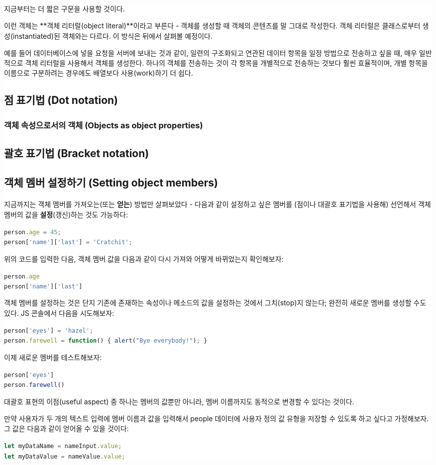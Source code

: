 지금부터는 더 짧은 구문을 사용할 것이다.

이런 객체는 **객체 리터럴(object literal)**이라고 부른다 - 객체를 생성할 때 객체의 콘텐츠를 말 그대로 작성한다. 객체 리터럴은 클래스로부터 생성(instantiated)된 객체와는 다르다. 이 방식은 뒤에서 살펴볼 예정이다.

예를 들어 데이터베이스에 넣을 요청을 서버에 보내는 것과 같이, 일련의 구조화되고 연관된 데이터 항목을 일정 방법으로 전송하고 싶을 때, 매우 일반적으로 객체 리터럴을 사용해서 객체를 생성한다. 하나의 객체를 전송하는 것이 각 항목을 개별적으로 전송하는 것보다 훨씬 효율적이며, 개별 항목을 이름으로 구분하려는 경우에도 배열보다 사용(work)하기 더 쉽다.

## 점 표기법 (Dot notation)

### 객체 속성으로서의 객체 (Objects as object properties)

## 괄호 표기법 (Bracket notation)

## 객체 멤버 설정하기 (Setting object members)

지금까지는 객체 멤버를 가져오는(또는 **얻는**) 방법만 살펴보았다 - 다음과 같이 설정하고 싶은 멤버를 (점이나 대괄호 표기법을 사용해) 선언해서 객체 멤버의 값을 **설정**(갱신)하는 것도 가능하다:

```js
person.age = 45;
person['name']['last'] = 'Cratchit';
```

위의 코드를 입력한 다음, 객체 멤버 값을 다음과 같이 다시 가져와 어떻게 바뀌었는지 확인해보자:

```js
person.age
person['name']['last']
```

객체 멤버를 설정하는 것은 단지 기존에 존재하는 속성이나 메소드의 값을 설정하는 것에서 그치(stop)지 않는다; 완전히 새로운 멤버를 생성할 수도 있다. JS 콘솔에서 다음을 시도해보자:

```js
person['eyes'] = 'hazel';
person.farewell = function() { alert("Bye everybody!"); }
```

이제 새로운 멤버를 테스트해보자:

```js
person['eyes']
person.farewell()
```

대괄호 표현의 이점(useful aspect) 중 하나는 멤버의 값뿐만 아니라, 멤버 이름까지도 동적으로 변경할 수 있다는 것이다.

만약 사용자가 두 개의 텍스트 입력에 멤버 이름과 값을 입력해서 people 데이터에 사용자 정의 값 유형을 저장할 수 있도록 하고 싶다고 가정해보자. 그 값은 다음과 같이 얻어올 수 있을 것이다:

```js
let myDataName = nameInput.value;
let myDataValue = nameValue.value;
```
